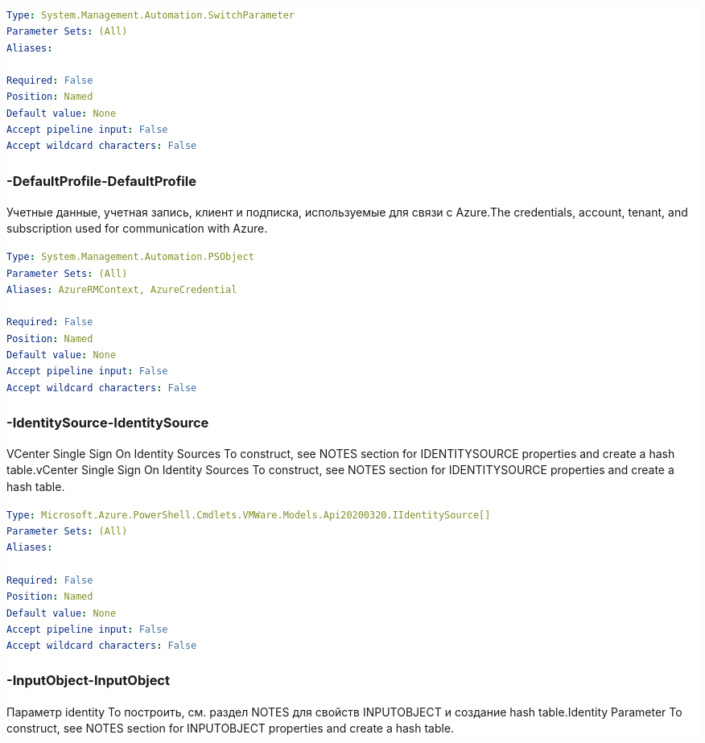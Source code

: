 ```yaml
Type: System.Management.Automation.SwitchParameter
Parameter Sets: (All)
Aliases:

Required: False
Position: Named
Default value: None
Accept pipeline input: False
Accept wildcard characters: False
```

### <span data-ttu-id="52ef7-117">-DefaultProfile</span><span class="sxs-lookup"><span data-stu-id="52ef7-117">-DefaultProfile</span></span>
<span data-ttu-id="52ef7-118">Учетные данные, учетная запись, клиент и подписка, используемые для связи с Azure.</span><span class="sxs-lookup"><span data-stu-id="52ef7-118">The credentials, account, tenant, and subscription used for communication with Azure.</span></span>

```yaml
Type: System.Management.Automation.PSObject
Parameter Sets: (All)
Aliases: AzureRMContext, AzureCredential

Required: False
Position: Named
Default value: None
Accept pipeline input: False
Accept wildcard characters: False
```

### <span data-ttu-id="52ef7-119">-IdentitySource</span><span class="sxs-lookup"><span data-stu-id="52ef7-119">-IdentitySource</span></span>
<span data-ttu-id="52ef7-120">VCenter Single Sign On Identity Sources To construct, see NOTES section for IDENTITYSOURCE properties and create a hash table.</span><span class="sxs-lookup"><span data-stu-id="52ef7-120">vCenter Single Sign On Identity Sources To construct, see NOTES section for IDENTITYSOURCE properties and create a hash table.</span></span>

```yaml
Type: Microsoft.Azure.PowerShell.Cmdlets.VMWare.Models.Api20200320.IIdentitySource[]
Parameter Sets: (All)
Aliases:

Required: False
Position: Named
Default value: None
Accept pipeline input: False
Accept wildcard characters: False
```

### <span data-ttu-id="52ef7-121">-InputObject</span><span class="sxs-lookup"><span data-stu-id="52ef7-121">-InputObject</span></span>
<span data-ttu-id="52ef7-122">Параметр identity To построить, см. раздел NOTES для свойств INPUTOBJECT и создание hash table.</span><span class="sxs-lookup"><span data-stu-id="52ef7-122">Identity Parameter To construct, see NOTES section for INPUTOBJECT properties and create a hash table.</span></span>
